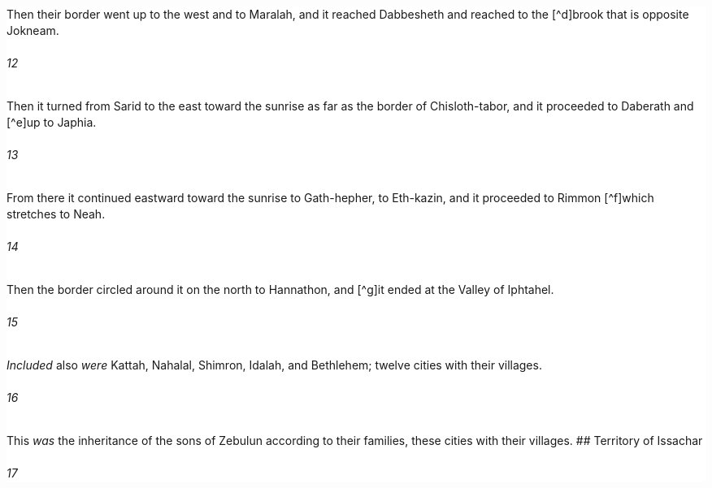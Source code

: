 Then their border went up to the west and to Maralah, and it reached Dabbesheth and reached to the [^d]brook that is opposite Jokneam. 







###### 12 



Then it turned from Sarid to the east toward the sunrise as far as the border of Chisloth-tabor, and it proceeded to Daberath and [^e]up to Japhia. 







###### 13 



From there it continued eastward toward the sunrise to Gath-hepher, to Eth-kazin, and it proceeded to Rimmon [^f]which stretches to Neah. 







###### 14 



Then the border circled around it on the north to Hannathon, and [^g]it ended at the Valley of Iphtahel. 







###### 15 



_Included_ also _were_ Kattah, Nahalal, Shimron, Idalah, and Bethlehem; twelve cities with their villages. 







###### 16 



This _was_ the inheritance of the sons of Zebulun according to their families, these cities with their villages. ## Territory of Issachar 







###### 17 
